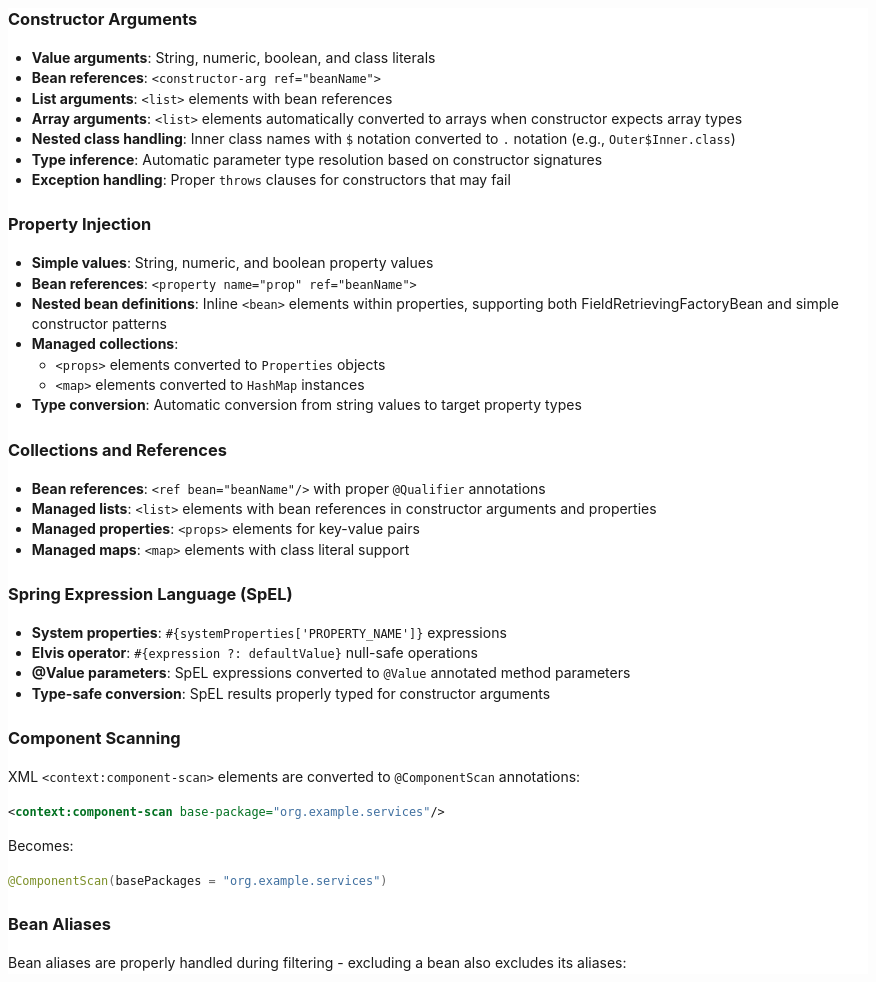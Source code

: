 ### Constructor Arguments

- **Value arguments**: String, numeric, boolean, and class literals
- **Bean references**: `<constructor-arg ref="beanName">`
- **List arguments**: `<list>` elements with bean references
- **Array arguments**: `<list>` elements automatically converted to arrays when constructor expects array types
- **Nested class handling**: Inner class names with `$` notation converted to `.` notation (e.g., `Outer$Inner.class`)
- **Type inference**: Automatic parameter type resolution based on constructor signatures
- **Exception handling**: Proper `throws` clauses for constructors that may fail

### Property Injection

- **Simple values**: String, numeric, and boolean property values
- **Bean references**: `<property name="prop" ref="beanName">`
- **Nested bean definitions**: Inline `<bean>` elements within properties, supporting both FieldRetrievingFactoryBean and simple constructor patterns
- **Managed collections**: 
  - `<props>` elements converted to `Properties` objects
  - `<map>` elements converted to `HashMap` instances
- **Type conversion**: Automatic conversion from string values to target property types

### Collections and References

- **Bean references**: `<ref bean="beanName"/>` with proper `@Qualifier` annotations
- **Managed lists**: `<list>` elements with bean references in constructor arguments and properties
- **Managed properties**: `<props>` elements for key-value pairs
- **Managed maps**: `<map>` elements with class literal support

### Spring Expression Language (SpEL)

- **System properties**: `#{systemProperties['PROPERTY_NAME']}` expressions
- **Elvis operator**: `#{expression ?: defaultValue}` null-safe operations
- **@Value parameters**: SpEL expressions converted to `@Value` annotated method parameters
- **Type-safe conversion**: SpEL results properly typed for constructor arguments

### Component Scanning

XML `<context:component-scan>` elements are converted to `@ComponentScan` annotations:

```xml
<context:component-scan base-package="org.example.services"/>
```

Becomes:

```java
@ComponentScan(basePackages = "org.example.services")
```

### Bean Aliases

Bean aliases are properly handled during filtering - excluding a bean also excludes its aliases:
